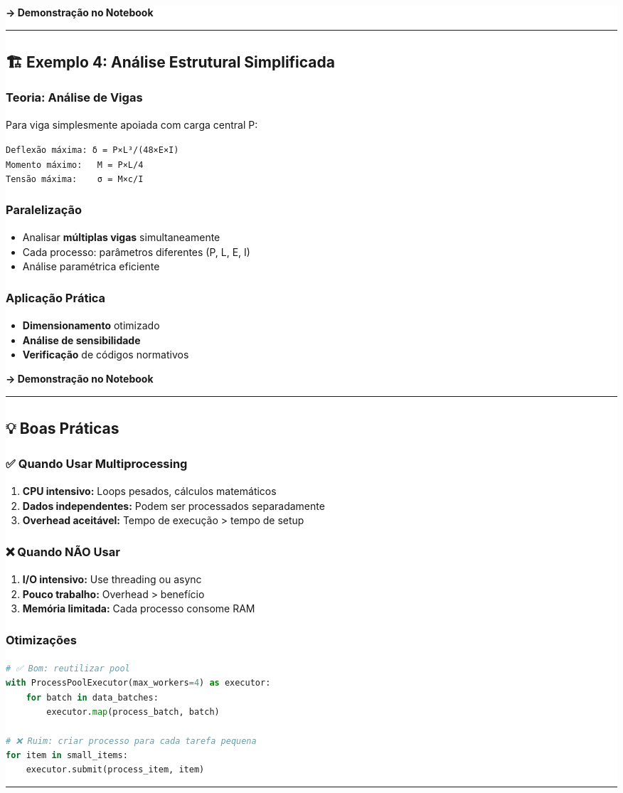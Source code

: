 **→ Demonstração no Notebook**

---

## 🏗️ Exemplo 4: Análise Estrutural Simplificada

### Teoria: Análise de Vigas

Para viga simplesmente apoiada com carga central P:

```
Deflexão máxima: δ = P×L³/(48×E×I)
Momento máximo:   M = P×L/4
Tensão máxima:    σ = M×c/I
```

### Paralelização
- Analisar **múltiplas vigas** simultaneamente
- Cada processo: parâmetros diferentes (P, L, E, I)
- Análise paramétrica eficiente

### Aplicação Prática
- **Dimensionamento** otimizado
- **Análise de sensibilidade**
- **Verificação** de códigos normativos

**→ Demonstração no Notebook**

---

## 💡 Boas Práticas

### ✅ Quando Usar Multiprocessing

1. **CPU intensivo:** Loops pesados, cálculos matemáticos
2. **Dados independentes:** Podem ser processados separadamente
3. **Overhead aceitável:** Tempo de execução > tempo de setup

### ❌ Quando NÃO Usar

1. **I/O intensivo:** Use threading ou async
2. **Pouco trabalho:** Overhead > benefício
3. **Memória limitada:** Cada processo consome RAM

### Otimizações

```python
# ✅ Bom: reutilizar pool
with ProcessPoolExecutor(max_workers=4) as executor:
    for batch in data_batches:
        executor.map(process_batch, batch)

# ❌ Ruim: criar processo para cada tarefa pequena
for item in small_items:
    executor.submit(process_item, item)
```

---